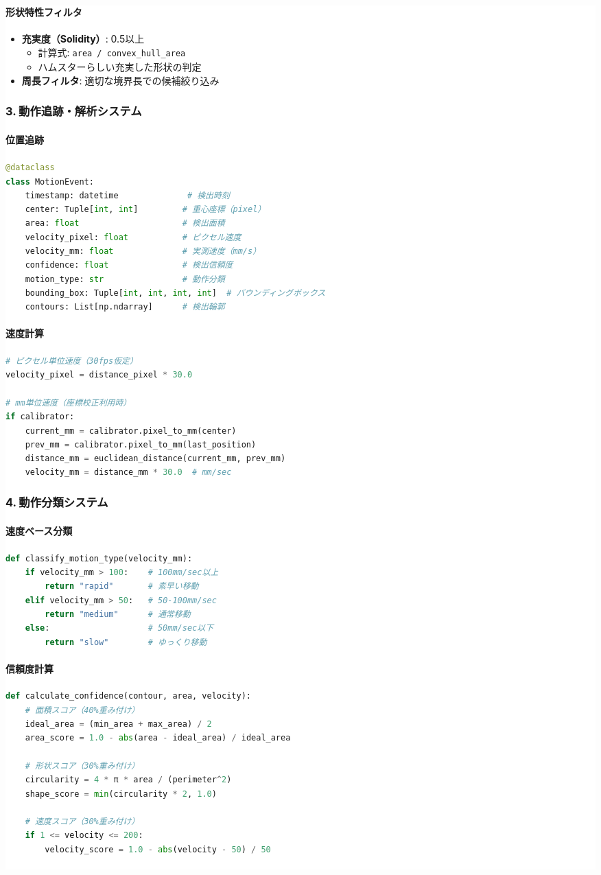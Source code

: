 #### 形状特性フィルタ
- **充実度（Solidity）**: 0.5以上
  - 計算式: `area / convex_hull_area`
  - ハムスターらしい充実した形状の判定
- **周長フィルタ**: 適切な境界長での候補絞り込み

### 3. 動作追跡・解析システム

#### 位置追跡
```python
@dataclass
class MotionEvent:
    timestamp: datetime              # 検出時刻
    center: Tuple[int, int]         # 重心座標（pixel）
    area: float                     # 検出面積
    velocity_pixel: float           # ピクセル速度
    velocity_mm: float              # 実測速度（mm/s）
    confidence: float               # 検出信頼度
    motion_type: str                # 動作分類
    bounding_box: Tuple[int, int, int, int]  # バウンディングボックス
    contours: List[np.ndarray]      # 検出輪郭
```

#### 速度計算
```python
# ピクセル単位速度（30fps仮定）
velocity_pixel = distance_pixel * 30.0

# mm単位速度（座標校正利用時）
if calibrator:
    current_mm = calibrator.pixel_to_mm(center)
    prev_mm = calibrator.pixel_to_mm(last_position)
    distance_mm = euclidean_distance(current_mm, prev_mm)
    velocity_mm = distance_mm * 30.0  # mm/sec
```

### 4. 動作分類システム

#### 速度ベース分類
```python
def classify_motion_type(velocity_mm):
    if velocity_mm > 100:    # 100mm/sec以上
        return "rapid"       # 素早い移動
    elif velocity_mm > 50:   # 50-100mm/sec  
        return "medium"      # 通常移動
    else:                    # 50mm/sec以下
        return "slow"        # ゆっくり移動
```

#### 信頼度計算
```python
def calculate_confidence(contour, area, velocity):
    # 面積スコア（40%重み付け）
    ideal_area = (min_area + max_area) / 2
    area_score = 1.0 - abs(area - ideal_area) / ideal_area
    
    # 形状スコア（30%重み付け） 
    circularity = 4 * π * area / (perimeter^2)
    shape_score = min(circularity * 2, 1.0)
    
    # 速度スコア（30%重み付け）
    if 1 <= velocity <= 200:
        velocity_score = 1.0 - abs(velocity - 50) / 50
    
```